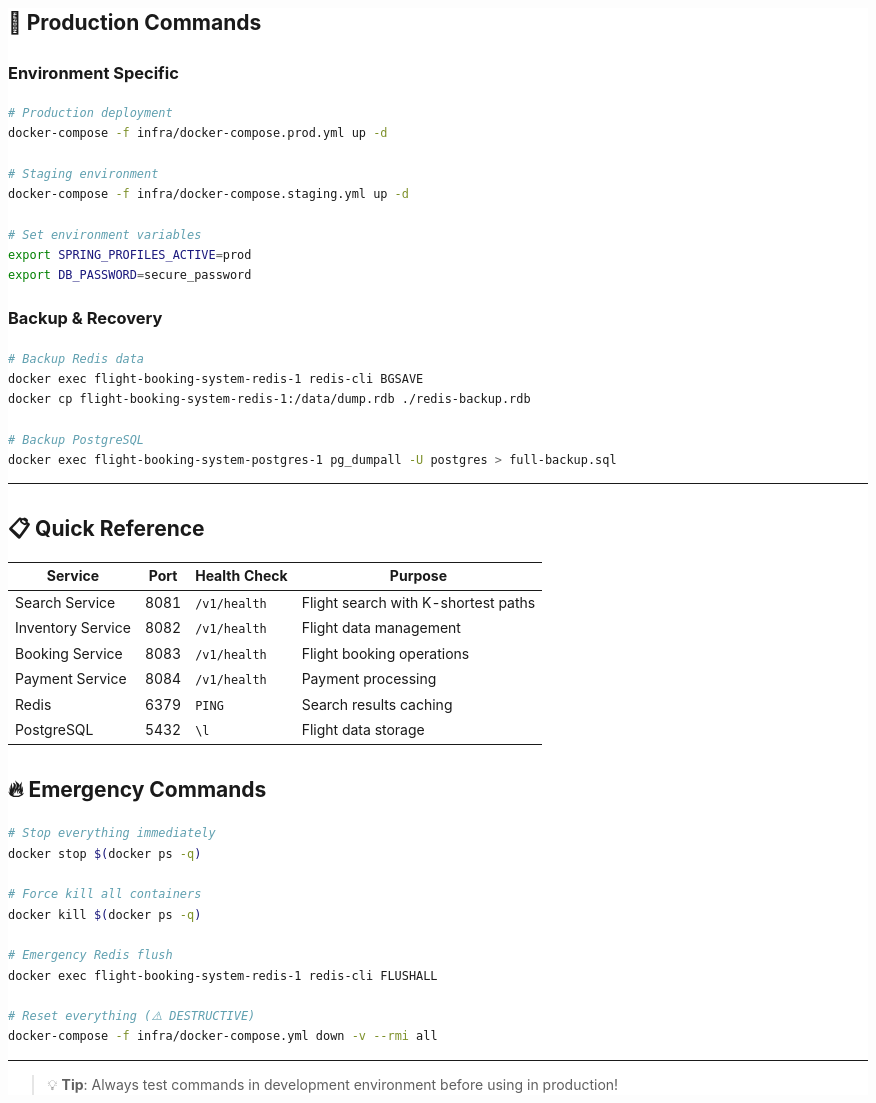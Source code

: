 ## 🚀 Production Commands

### Environment Specific
```bash
# Production deployment
docker-compose -f infra/docker-compose.prod.yml up -d

# Staging environment
docker-compose -f infra/docker-compose.staging.yml up -d

# Set environment variables
export SPRING_PROFILES_ACTIVE=prod
export DB_PASSWORD=secure_password
```

### Backup & Recovery
```bash
# Backup Redis data
docker exec flight-booking-system-redis-1 redis-cli BGSAVE
docker cp flight-booking-system-redis-1:/data/dump.rdb ./redis-backup.rdb

# Backup PostgreSQL
docker exec flight-booking-system-postgres-1 pg_dumpall -U postgres > full-backup.sql
```

---

## 📋 Quick Reference

| Service | Port | Health Check | Purpose |
|---------|------|-------------|---------|
| Search Service | 8081 | `/v1/health` | Flight search with K-shortest paths |
| Inventory Service | 8082 | `/v1/health` | Flight data management |
| Booking Service | 8083 | `/v1/health` | Flight booking operations |
| Payment Service | 8084 | `/v1/health` | Payment processing |
| Redis | 6379 | `PING` | Search results caching |
| PostgreSQL | 5432 | `\l` | Flight data storage |

## 🔥 Emergency Commands
```bash
# Stop everything immediately
docker stop $(docker ps -q)

# Force kill all containers
docker kill $(docker ps -q)

# Emergency Redis flush
docker exec flight-booking-system-redis-1 redis-cli FLUSHALL

# Reset everything (⚠️ DESTRUCTIVE)
docker-compose -f infra/docker-compose.yml down -v --rmi all
```

---
> 💡 **Tip**: Always test commands in development environment before using in production!